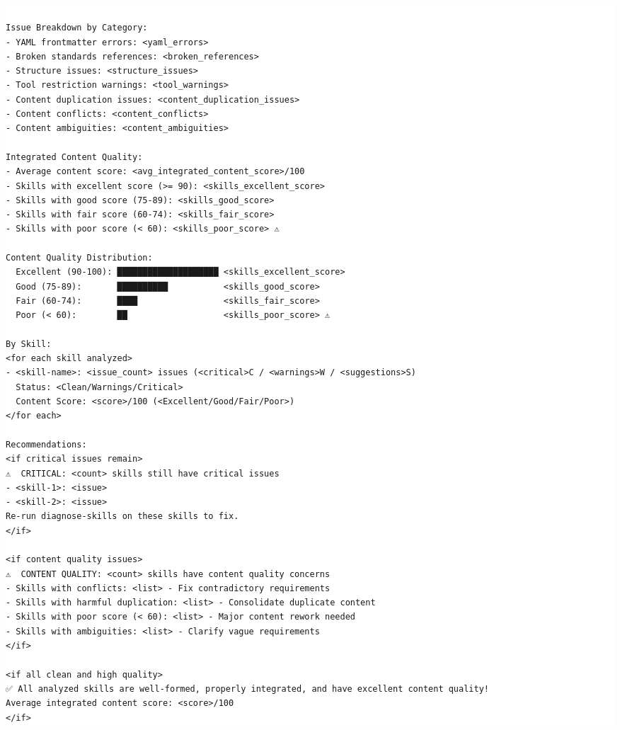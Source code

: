 ```

Issue Breakdown by Category:
- YAML frontmatter errors: <yaml_errors>
- Broken standards references: <broken_references>
- Structure issues: <structure_issues>
- Tool restriction warnings: <tool_warnings>
- Content duplication issues: <content_duplication_issues>
- Content conflicts: <content_conflicts>
- Content ambiguities: <content_ambiguities>

Integrated Content Quality:
- Average content score: <avg_integrated_content_score>/100
- Skills with excellent score (>= 90): <skills_excellent_score>
- Skills with good score (75-89): <skills_good_score>
- Skills with fair score (60-74): <skills_fair_score>
- Skills with poor score (< 60): <skills_poor_score> ⚠️

Content Quality Distribution:
  Excellent (90-100): ████████████████████ <skills_excellent_score>
  Good (75-89):       ██████████           <skills_good_score>
  Fair (60-74):       ████                 <skills_fair_score>
  Poor (< 60):        ██                   <skills_poor_score> ⚠️

By Skill:
<for each skill analyzed>
- <skill-name>: <issue_count> issues (<critical>C / <warnings>W / <suggestions>S)
  Status: <Clean/Warnings/Critical>
  Content Score: <score>/100 (<Excellent/Good/Fair/Poor>)
</for each>

Recommendations:
<if critical issues remain>
⚠️  CRITICAL: <count> skills still have critical issues
- <skill-1>: <issue>
- <skill-2>: <issue>
Re-run diagnose-skills on these skills to fix.
</if>

<if content quality issues>
⚠️  CONTENT QUALITY: <count> skills have content quality concerns
- Skills with conflicts: <list> - Fix contradictory requirements
- Skills with harmful duplication: <list> - Consolidate duplicate content
- Skills with poor score (< 60): <list> - Major content rework needed
- Skills with ambiguities: <list> - Clarify vague requirements
</if>

<if all clean and high quality>
✅ All analyzed skills are well-formed, properly integrated, and have excellent content quality!
Average integrated content score: <score>/100
</if>
```
